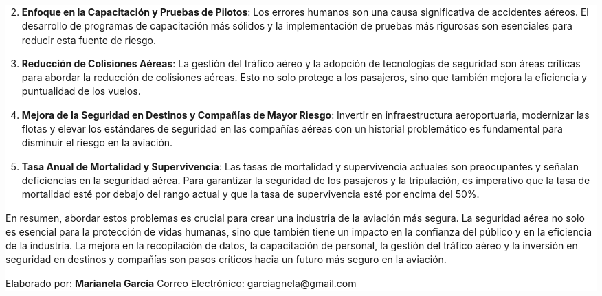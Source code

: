 2. **Enfoque en la Capacitación y Pruebas de Pilotos**: Los errores humanos son una causa significativa de accidentes aéreos. El desarrollo de programas de capacitación más sólidos y la implementación de pruebas más rigurosas son esenciales para reducir esta fuente de riesgo.

3. **Reducción de Colisiones Aéreas**: La gestión del tráfico aéreo y la adopción de tecnologías de seguridad son áreas críticas para abordar la reducción de colisiones aéreas. Esto no solo protege a los pasajeros, sino que también mejora la eficiencia y puntualidad de los vuelos.

4. **Mejora de la Seguridad en Destinos y Compañías de Mayor Riesgo**: Invertir en infraestructura aeroportuaria, modernizar las flotas y elevar los estándares de seguridad en las compañías aéreas con un historial problemático es fundamental para disminuir el riesgo en la aviación.

5. **Tasa Anual de Mortalidad y Supervivencia**: Las tasas de mortalidad y supervivencia actuales son preocupantes y señalan deficiencias en la seguridad aérea. Para garantizar la seguridad de los pasajeros y la tripulación, es imperativo que la tasa de mortalidad esté por debajo del rango actual y que la tasa de supervivencia esté por encima del 50%.

En resumen, abordar estos problemas es crucial para crear una industria de la aviación más segura. La seguridad aérea no solo es esencial para la protección de vidas humanas, sino que también tiene un impacto en la confianza del público y en la eficiencia de la industria. La mejora en la recopilación de datos, la capacitación de personal, la gestión del tráfico aéreo y la inversión en seguridad en destinos y compañías son pasos críticos hacia un futuro más seguro en la aviación.


Elaborado por: **Marianela Garcia**
Correo Electrónico: [garciagnela@gmail.com](mailto:garciagnela@gmail.com)